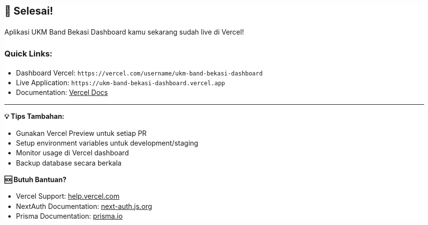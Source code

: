 ## 🎉 Selesai!

Aplikasi UKM Band Bekasi Dashboard kamu sekarang sudah live di Vercel!

### Quick Links:
- Dashboard Vercel: `https://vercel.com/username/ukm-band-bekasi-dashboard`
- Live Application: `https://ukm-band-bekasi-dashboard.vercel.app`
- Documentation: [Vercel Docs](https://vercel.com/docs)

---

**💡 Tips Tambahan:**
- Gunakan Vercel Preview untuk setiap PR
- Setup environment variables untuk development/staging
- Monitor usage di Vercel dashboard
- Backup database secara berkala

**🆘 Butuh Bantuan?**
- Vercel Support: [help.vercel.com](https://help.vercel.com)
- NextAuth Documentation: [next-auth.js.org](https://next-auth.js.org)
- Prisma Documentation: [prisma.io](https://prisma.io)